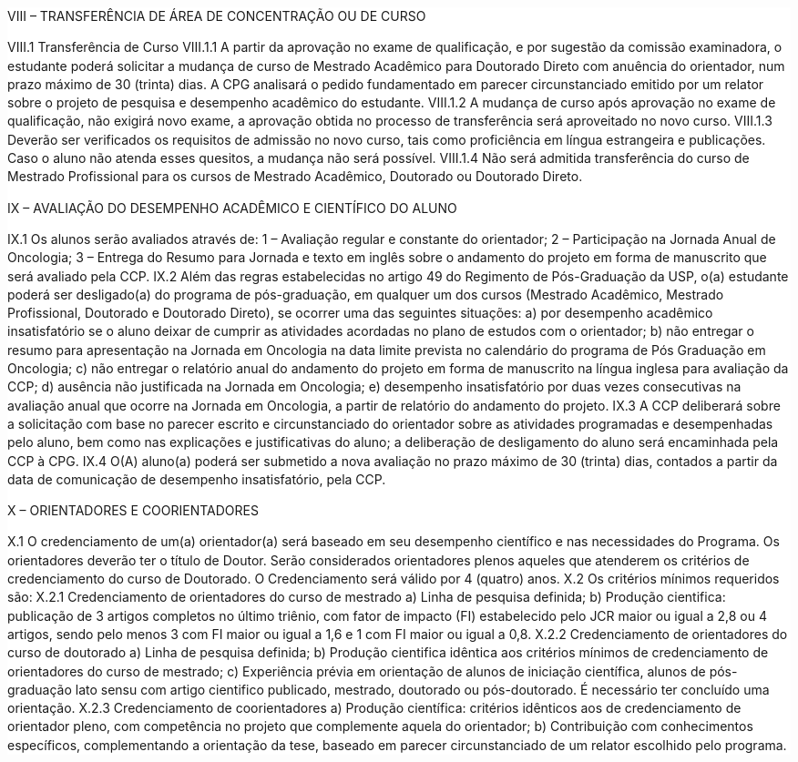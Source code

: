 VIII – TRANSFERÊNCIA DE ÁREA DE CONCENTRAÇÃO OU DE CURSO

VIII.1 Transferência de Curso
VIII.1.1 A partir da aprovação no exame de qualificação, e por sugestão da comissão examinadora, o estudante poderá solicitar a mudança de curso de Mestrado Acadêmico para Doutorado Direto com anuência do orientador, num prazo máximo de 30 (trinta) dias. A CPG analisará o pedido fundamentado em parecer circunstanciado emitido por um relator sobre o projeto de pesquisa e desempenho acadêmico do estudante.
VIII.1.2 A mudança de curso após aprovação no exame de qualificação, não exigirá novo exame, a aprovação obtida no processo de transferência será aproveitado no novo curso.
VIII.1.3 Deverão ser verificados os requisitos de admissão no novo curso, tais como proficiência em língua estrangeira e publicações. Caso o aluno não atenda esses quesitos, a mudança não será possível.
VIII.1.4 Não será admitida transferência do curso de Mestrado Profissional para os cursos de Mestrado Acadêmico, Doutorado ou Doutorado Direto.

IX – AVALIAÇÃO DO DESEMPENHO ACADÊMICO E CIENTÍFICO DO ALUNO

IX.1 Os alunos serão avaliados através de:
1 – Avaliação regular e constante do orientador;
2 – Participação na Jornada Anual de Oncologia;
3 – Entrega do Resumo para Jornada e texto em inglês sobre o andamento do projeto em forma de manuscrito que será avaliado pela CCP.
IX.2 Além das regras estabelecidas no artigo 49 do Regimento de Pós-Graduação da USP, o(a) estudante poderá ser desligado(a) do programa de pós-graduação, em qualquer um dos cursos (Mestrado Acadêmico, Mestrado Profissional, Doutorado e Doutorado Direto), se ocorrer uma das seguintes situações:
a) por desempenho acadêmico insatisfatório se o aluno deixar de cumprir as atividades acordadas no plano de estudos com o orientador;
b) não entregar o resumo para apresentação na Jornada em Oncologia na data limite prevista no calendário do programa de Pós Graduação em Oncologia;
c) não entregar o relatório anual do andamento do projeto em forma de manuscrito na língua inglesa para avaliação da CCP;
d) ausência não justificada na Jornada em Oncologia;
e) desempenho insatisfatório por duas vezes consecutivas na avaliação anual que ocorre na Jornada em Oncologia, a partir de relatório do andamento do projeto.
IX.3 A CCP deliberará sobre a solicitação com base no parecer escrito e circunstanciado do orientador sobre as atividades programadas e desempenhadas pelo aluno, bem como nas explicações e justificativas do aluno; a deliberação de desligamento do aluno será encaminhada pela CCP à CPG.
IX.4 O(A) aluno(a) poderá ser submetido a nova avaliação no prazo máximo de 30 (trinta) dias, contados a partir da data de comunicação de desempenho insatisfatório, pela CCP.

X – ORIENTADORES E COORIENTADORES

X.1 O credenciamento de um(a) orientador(a) será baseado em seu desempenho científico e nas necessidades do Programa. Os orientadores deverão ter o título de Doutor. Serão considerados orientadores plenos aqueles que atenderem os critérios de credenciamento do curso de Doutorado.
O Credenciamento será válido por 4 (quatro) anos.
X.2 Os critérios mínimos requeridos são:
X.2.1 Credenciamento de orientadores do curso de mestrado
a) Linha de pesquisa definida;
b) Produção cientifica: publicação de 3 artigos completos no último triênio, com fator de impacto (FI) estabelecido pelo JCR maior ou igual a 2,8 ou 4 artigos, sendo pelo menos 3 com FI maior ou igual a 1,6 e 1 com FI maior ou igual a 0,8.
X.2.2 Credenciamento de orientadores do curso de doutorado
a) Linha de pesquisa definida;
b) Produção cientifica idêntica aos critérios mínimos de credenciamento de orientadores do curso de mestrado;
c) Experiência prévia em orientação de alunos de iniciação científica, alunos de pós-graduação lato sensu com artigo cientifico publicado, mestrado, doutorado ou pós-doutorado. É necessário ter concluído uma orientação.
X.2.3 Credenciamento de coorientadores
a) Produção científica: critérios idênticos aos de credenciamento de orientador pleno, com competência no projeto que complemente aquela do orientador;
b) Contribuição com conhecimentos específicos, complementando a orientação da tese, baseado em parecer circunstanciado de um relator escolhido pelo programa.